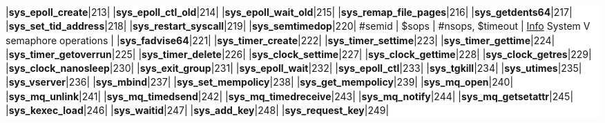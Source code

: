 |**sys_epoll_create**|213| 
|**sys_epoll_ctl_old**|214| 
|**sys_epoll_wait_old**|215| 
|**sys_remap_file_pages**|216| 
|**sys_getdents64**|217| 
|**sys_set_tid_address**|218| 
|**sys_restart_syscall**|219| 
|**sys_semtimedop**|220| #semid | $sops | #nsops, $timeout | [Info](https://man7.org/linux/man-pages/man2/semop.2.html) System V semaphore operations |
|**sys_fadvise64**|221| 
|**sys_timer_create**|222| 
|**sys_timer_settime**|223| 
|**sys_timer_gettime**|224| 
|**sys_timer_getoverrun**|225| 
|**sys_timer_delete**|226| 
|**sys_clock_settime**|227| 
|**sys_clock_gettime**|228| 
|**sys_clock_getres**|229| 
|**sys_clock_nanosleep**|230| 
|**sys_exit_group**|231| 
|**sys_epoll_wait**|232| 
|**sys_epoll_ctl**|233| 
|**sys_tgkill**|234| 
|**sys_utimes**|235| 
|**sys_vserver**|236| 
|**sys_mbind**|237| 
|**sys_set_mempolicy**|238| 
|**sys_get_mempolicy**|239| 
|**sys_mq_open**|240| 
|**sys_mq_unlink**|241| 
|**sys_mq_timedsend**|242| 
|**sys_mq_timedreceive**|243| 
|**sys_mq_notify**|244| 
|**sys_mq_getsetattr**|245| 
|**sys_kexec_load**|246| 
|**sys_waitid**|247| 
|**sys_add_key**|248| 
|**sys_request_key**|249| 